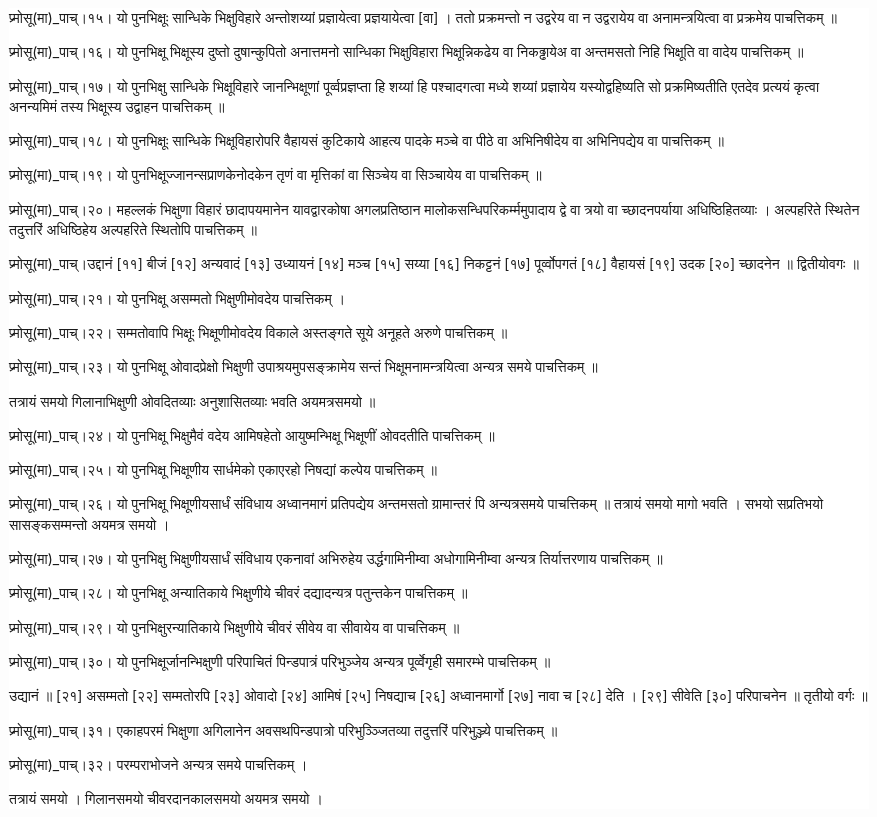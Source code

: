 प्र्मोसू(मा)_पाच्।१५। यो पुनभिक्षूः सान्धिके भिक्षुविहारे अन्तोशय्यां प्रज्ञायेत्वा प्रज्ञयायेत्वा [वा] । ततो प्रक्रमन्तो न उद्वरेय वा न उद्वरायेय वा अनामन्त्रयित्वा वा प्रक्रमेय पाचत्तिकम् ॥  
  
प्र्मोसू(मा)_पाच्।१६। यो पुनभिक्षू भिक्षूस्य दुष्तो दुषान्कुपितो अनात्तमनो सान्धिका भिक्षुविहारा भिक्षून्निकढेय वा निकढ्ढायेअ वा अन्तमसतो निहि भिक्षूति वा वादेय पाचत्तिकम् ॥  
  
प्र्मोसू(मा)_पाच्।१७। यो पुनभिक्षु सान्धिके भिक्षूविहारे जानन्भिक्षूणां पूर्व्वप्रज्ञप्ता हि शय्यां हि पश्चादगत्वा मध्ये शय्यां प्रज्ञायेय यस्योद्वहिष्यति सो प्रक्रमिष्यतीति एतदेव प्रत्ययं कृत्वा अनन्यमिमं तस्य भिक्षूस्य उद्वाहन पाचत्तिकम् ॥  
  
प्र्मोसू(मा)_पाच्।१८। यो पुनभिक्षूः सान्धिके भिक्षूविहारोपरि वैहायसं कुटिकाये आहत्य पादके मञ्चे वा पीठे वा अभिनिषीदेय वा अभिनिपद्येय वा पाचत्तिकम् ॥  
  
प्र्मोसू(मा)_पाच्।१९। यो पुनभिक्षूज्जानन्सप्राणकेनोदकेन तृणं वा मृत्तिकां वा सिञ्चेय वा सिञ्चायेय वा पाचत्तिकम् ॥  
  
प्र्मोसू(मा)_पाच्।२०। महल्लकं भिक्षुणा विहारं छादापयमानेन यावद्वारकोषा अगलप्रतिष्ठान मालोकसन्धिपरिकर्म्ममुपादाय द्वे वा त्रयो वा च्छादनपर्याया अधिष्ठिहितव्याः । अल्पहरिते स्थितेन तदुत्तरिं अधिष्ठिहेय अल्पहरिते स्थितोपि पाचत्तिकम् ॥  
  
प्र्मोसू(मा)_पाच्।उद्दानं [११] बीजं [१२] अन्यवादं [१३] उध्यायनं [१४] मञ्च [१५] सय्या [१६] निकट्टनं [१७] पूर्व्वोपगतं [१८] वैहायसं [१९] उदक [२०] च्छादनेन ॥ द्वितीयोवगः ॥  
  
प्र्मोसू(मा)_पाच्।२१। यो पुनभिक्षू असम्मतो भिक्षुणीमोवदेय पाचत्तिकम् ।  
  
प्र्मोसू(मा)_पाच्।२२। सम्मतोवापि भिक्षूः भिक्षूणीमोवदेय विकाले अस्तङ्गते सूये अनूहते अरुणे पाचत्तिकम् ॥  
  
प्र्मोसू(मा)_पाच्।२३। यो पुनभिक्षू ओवादप्रेक्षो भिक्षुणी उपाश्रयमुपसङ्क्रामेय सन्तं भिक्षूमनामन्त्रयित्वा अन्यत्र समये पाचत्तिकम् ॥  
  
तत्रायं समयो गिलानाभिक्षुणी ओवदितव्याः अनुशासितव्याः भवति अयमत्रसमयो ॥  
  
प्र्मोसू(मा)_पाच्।२४। यो पुनभिक्षू भिक्षुमैवं वदेय आमिषहेतो आयुष्मन्भिक्षू भिक्षूणीं ओवदतीति पाचत्तिकम् ॥  
  
प्र्मोसू(मा)_पाच्।२५। यो पुनभिक्षू भिक्षूणीय सार्धमेको एकाएरहो निषद्यां कल्पेय पाचत्तिकम् ॥  
  
प्र्मोसू(मा)_पाच्।२६। यो पुनभिक्षू भिक्षूणीयसार्धं संविधाय अध्वानमागं प्रतिपद्येय अन्तमसतो ग्रामान्तरं पि अन्यत्रसमये पाचत्तिकम् ॥ तत्रायं समयो मागो भवति । सभयो सप्रतिभयो सासङ्कसम्मन्तो अयमत्र समयो ।  
  
प्र्मोसू(मा)_पाच्।२७। यो पुनभिक्षु भिक्षुणीयसार्धं संविधाय एकनावां अभिरुहेय उर्द्धगामिनीम्वा अधोगामिनीम्वा अन्यत्र तिर्यात्तरणाय पाचत्तिकम् ॥  
  
प्र्मोसू(मा)_पाच्।२८। यो पुनभिक्षू अन्यातिकाये भिक्षुणीये चीवरं दद्यादन्यत्र पतुन्तकेन पाचत्तिकम् ॥  
  
प्र्मोसू(मा)_पाच्।२९। यो पुनभिक्षुरन्यातिकाये भिक्षुणीये चीवरं सीवेय वा सीवायेय वा पाचत्तिकम् ॥  
  
प्र्मोसू(मा)_पाच्।३०। यो पुनभिक्षूर्जानन्भिक्षुणी परिपाचितं पिन्डपात्रं परिभुञ्जेय अन्यत्र पूर्व्वेगृही समारम्भे पाचत्तिकम् ॥  
  
उद्यानं ॥ [२१] असम्मतो [२२] सम्मतोरपि [२३] ओवादो [२४] आमिषं [२५] निषद्याच [२६] अध्वानमार्गो [२७] नावा च [२८] देति । [२९] सीवेति [३०] परिपाचनेन ॥ तृतीयो वर्गः ॥  
  
प्र्मोसू(मा)_पाच्।३१। एकाहपरमं भिक्षुणा अगिलानेन अवसथपिन्डपात्रो परिभुञ्ञ्जितव्या तदुत्तरिं परिभुञ्ज्ये पाचत्तिकम् ॥  
  
प्र्मोसू(मा)_पाच्।३२। परम्पराभोजने अन्यत्र समये पाचत्तिकम् ।  
  
तत्रायं समयो । गिलानसमयो चीवरदानकालसमयो अयमत्र समयो ।  
  